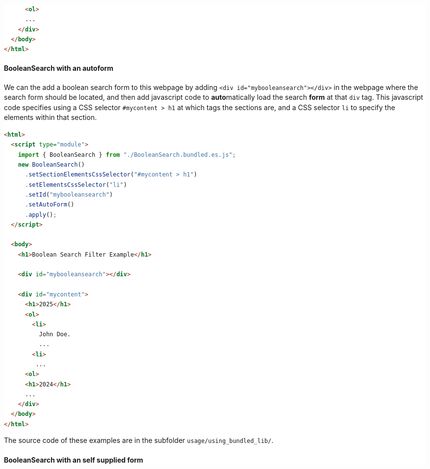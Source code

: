 ```html
      <ol>
      ...
    </div>
  </body>
</html>
```

#### BooleanSearch with an autoform

We can the add a boolean search form to this webpage by adding
`<div id="mybooleansearch"></div>` in the webpage where the search form should be
located, and then add javascript code to **auto**matically load the search **form**
at that `div` tag. This javascript code specifies using a CSS selector
`#mycontent > h1` at which tags the sections are, and a CSS selector `li` to specify
the elements within that section.

```html
<html>
  <script type="module">
    import { BooleanSearch } from "./BooleanSearch.bundled.es.js";
    new BooleanSearch()
      .setSectionElementsCssSelector("#mycontent > h1")
      .setElementsCssSelector("li")
      .setId("mybooleansearch")
      .setAutoForm()
      .apply();
  </script>

  <body>
    <h1>Boolean Search Filter Example</h1>

    <div id="mybooleansearch"></div>

    <div id="mycontent">
      <h1>2025</h1>
      <ol>
        <li>
          John Doe.
          ...
        <li>
         ...
      <ol>
      <h1>2024</h1>
      ...
    </div>
  </body>
</html>
```

The source code of these examples are in the subfolder `usage/using_bundled_lib/`.

#### BooleanSearch with an self supplied form
